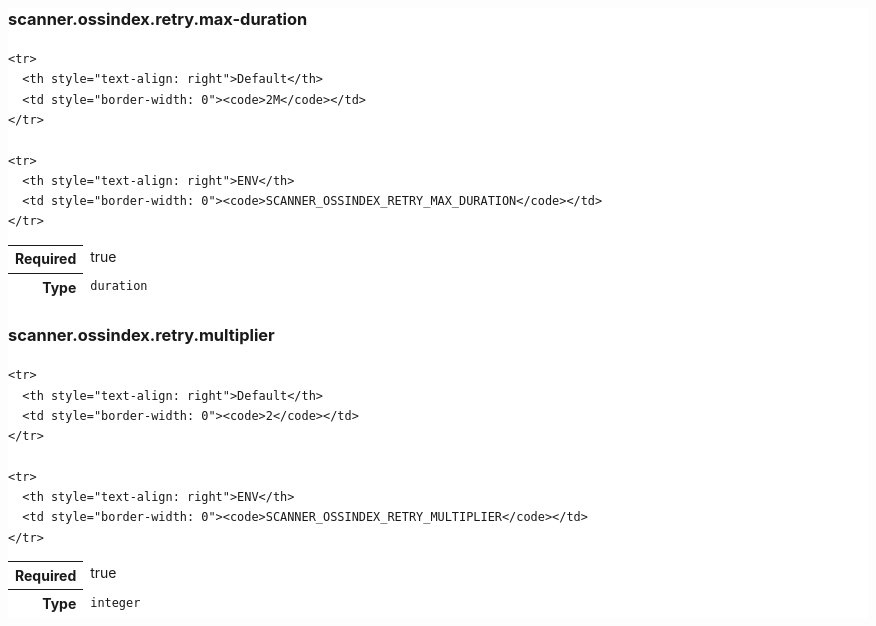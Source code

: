 
### scanner.ossindex.retry.max-duration



<table>
  <tbody style="border: 0">
    <tr>
      <th style="text-align: right">Required</th>
      <td style="border-width: 0">true</td>
    </tr>
    <tr>
      <th style="text-align: right">Type</th>
      <td style="border-width: 0"><code>duration</code></td>
    </tr>
    
    <tr>
      <th style="text-align: right">Default</th>
      <td style="border-width: 0"><code>2M</code></td>
    </tr>
    
    <tr>
      <th style="text-align: right">ENV</th>
      <td style="border-width: 0"><code>SCANNER_OSSINDEX_RETRY_MAX_DURATION</code></td>
    </tr>
  </tbody>
</table>


### scanner.ossindex.retry.multiplier



<table>
  <tbody style="border: 0">
    <tr>
      <th style="text-align: right">Required</th>
      <td style="border-width: 0">true</td>
    </tr>
    <tr>
      <th style="text-align: right">Type</th>
      <td style="border-width: 0"><code>integer</code></td>
    </tr>
    
    <tr>
      <th style="text-align: right">Default</th>
      <td style="border-width: 0"><code>2</code></td>
    </tr>
    
    <tr>
      <th style="text-align: right">ENV</th>
      <td style="border-width: 0"><code>SCANNER_OSSINDEX_RETRY_MULTIPLIER</code></td>
    </tr>
  </tbody>
</table>
